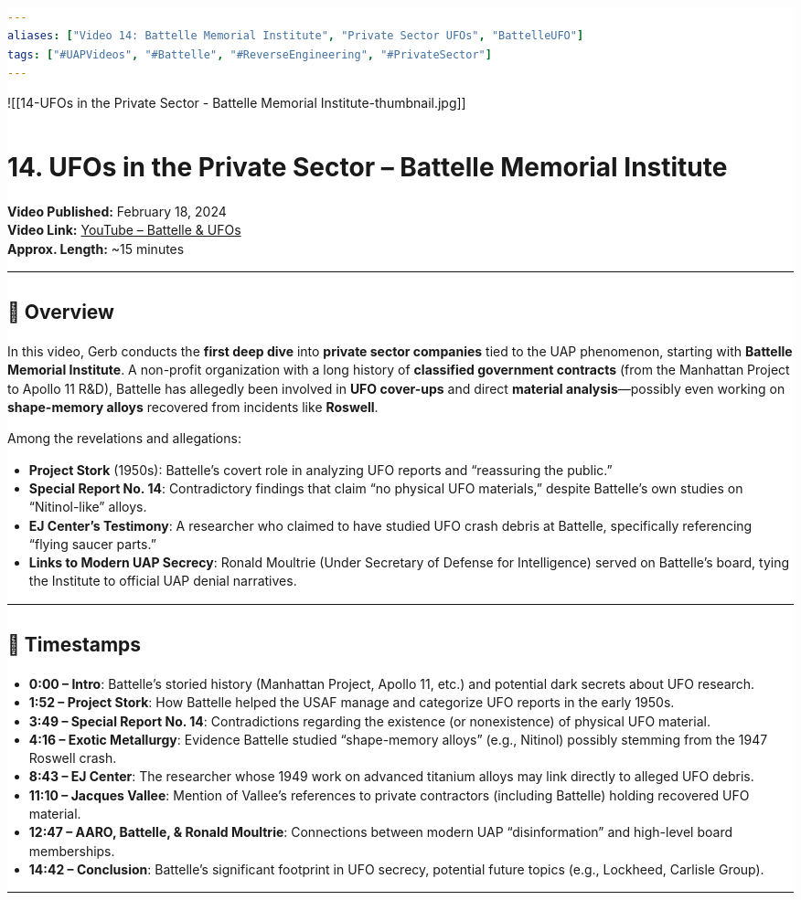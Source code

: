 ```yaml
---
aliases: ["Video 14: Battelle Memorial Institute", "Private Sector UFOs", "BattelleUFO"]
tags: ["#UAPVideos", "#Battelle", "#ReverseEngineering", "#PrivateSector"]
---
```

![[14-UFOs in the Private Sector - Battelle Memorial Institute-thumbnail.jpg]]
# 14. UFOs in the Private Sector – Battelle Memorial Institute
**Video Published:** February 18, 2024  
**Video Link:** [YouTube – Battelle & UFOs](https://www.youtube.com/watch?v=tISTJRPOqFo)  
**Approx. Length:** ~15 minutes  

---

## 📌 Overview

In this video, Gerb conducts the **first deep dive** into **private sector companies** tied to the UAP phenomenon, starting with **Battelle Memorial Institute**. A non-profit organization with a long history of **classified government contracts** (from the Manhattan Project to Apollo 11 R&D), Battelle has allegedly been involved in **UFO cover-ups** and direct **material analysis**—possibly even working on **shape-memory alloys** recovered from incidents like **Roswell**.

Among the revelations and allegations:

- **Project Stork** (1950s): Battelle’s covert role in analyzing UFO reports and “reassuring the public.”  
- **Special Report No. 14**: Contradictory findings that claim “no physical UFO materials,” despite Battelle’s own studies on “Nitinol-like” alloys.  
- **EJ Center’s Testimony**: A researcher who claimed to have studied UFO crash debris at Battelle, specifically referencing “flying saucer parts.”  
- **Links to Modern UAP Secrecy**: Ronald Moultrie (Under Secretary of Defense for Intelligence) served on Battelle’s board, tying the Institute to official UAP denial narratives.  

---

## 🎥 Timestamps

- **0:00 – Intro**: Battelle’s storied history (Manhattan Project, Apollo 11, etc.) and potential dark secrets about UFO research.  
- **1:52 – Project Stork**: How Battelle helped the USAF manage and categorize UFO reports in the early 1950s.  
- **3:49 – Special Report No. 14**: Contradictions regarding the existence (or nonexistence) of physical UFO material.  
- **4:16 – Exotic Metallurgy**: Evidence Battelle studied “shape-memory alloys” (e.g., Nitinol) possibly stemming from the 1947 Roswell crash.  
- **8:43 – EJ Center**: The researcher whose 1949 work on advanced titanium alloys may link directly to alleged UFO debris.  
- **11:10 – Jacques Vallee**: Mention of Vallee’s references to private contractors (including Battelle) holding recovered UFO material.  
- **12:47 – AARO, Battelle, & Ronald Moultrie**: Connections between modern UAP “disinformation” and high-level board memberships.  
- **14:42 – Conclusion**: Battelle’s significant footprint in UFO secrecy, potential future topics (e.g., Lockheed, Carlisle Group).

---